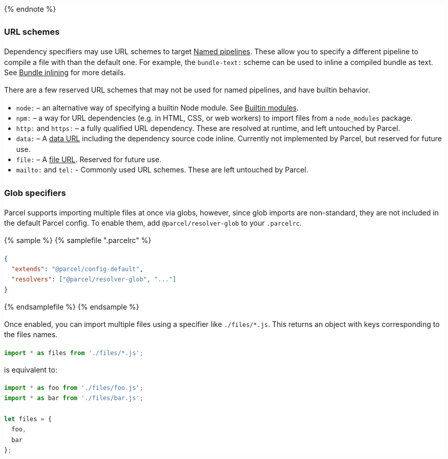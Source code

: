 {% endnote %}

### URL schemes

Dependency specifiers may use URL schemes to target [Named pipelines](/features/plugins/#named-pipelines). These allow you to specify a different pipeline to compile a file with than the default one. For example, the `bundle-text:` scheme can be used to inline a compiled bundle as text. See [Bundle inlining](/features/bundle-inlining/) for more details.

There are a few reserved URL schemes that may not be used for named pipelines, and have builtin behavior.

- `node:` – an alternative way of specifying a builtin Node module. See [Builtin modules](#builtin-modules).
- `npm:` – a way for URL dependencies (e.g. in HTML, CSS, or web workers) to import files from a `node_modules` package.
- `http:` and `https:` – a fully qualified URL dependency. These are resolved at runtime, and left untouched by Parcel.
- `data:` – A [data URL](https://developer.mozilla.org/en-US/docs/Web/HTTP/Basics_of_HTTP/Data_URIs) including the dependency source code inline. Currently not implemented by Parcel, but reserved for future use.
- `file:` – A [file URL](https://datatracker.ietf.org/doc/html/rfc8089). Reserved for future use.
- `mailto:` and `tel:` - Commonly used URL schemes. These are left untouched by Parcel.

### Glob specifiers

Parcel supports importing multiple files at once via globs, however, since glob imports are non-standard, they are not included in the default Parcel config. To enable them, add `@parcel/resolver-glob` to your `.parcelrc`.

{% sample %}
{% samplefile ".parcelrc" %}

```json
{
  "extends": "@parcel/config-default",
  "resolvers": ["@parcel/resolver-glob", "..."]
}
```

{% endsamplefile %}
{% endsample %}

Once enabled, you can import multiple files using a specifier like `./files/*.js`. This returns an object with keys corresponding to the files names.

```javascript
import * as files from './files/*.js';
```

is equivalent to:

```javascript
import * as foo from './files/foo.js';
import * as bar from './files/bar.js';

let files = {
  foo,
  bar
};
```
